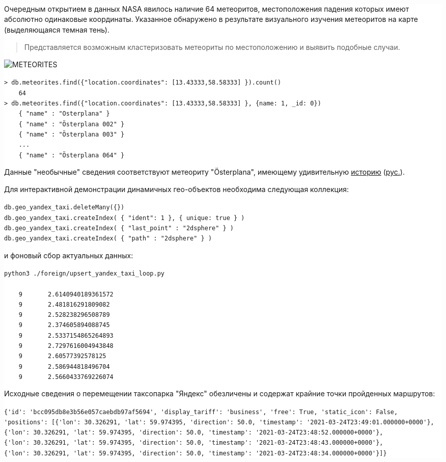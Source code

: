 Очередным открытием в данных NASA явилось наличие 64 метеоритов, местоположения падения которых имеют абсолютно одинаковые координаты. Указанное обнаружено в результате визуального изучения метеоритов на карте (выделяющаяся темная тень).

> Представляется возможным кластеризовать метеориты по местоположению и выявить подобные случаи. 

![METEORITES](./README.files/3_METEORITES.png)

```mongodb
> db.meteorites.find({"location.coordinates": [13.43333,58.58333] }).count()
    64
> db.meteorites.find({"location.coordinates": [13.43333,58.58333] }, {name: 1, _id: 0})
    { "name" : "Osterplana" }
    { "name" : "Österplana 002" }
    { "name" : "Österplana 003" }
    ...
    { "name" : "Österplana 064" }
```

Данные "необычные" сведения соответствуют метеориту "Österplana", имеющему удивительную [историю](https://en.wikipedia.org/wiki/Österplana_065) ([рус.](https://ru.qaz.wiki/wiki/Österplana_065)). 

Для интерактивной демонстрации динамичных гео-объектов необходима следующая коллекция:

```mongodb
db.geo_yandex_taxi.deleteMany({})
db.geo_yandex_taxi.createIndex( { "ident": 1 }, { unique: true } )
db.geo_yandex_taxi.createIndex( { "last_point" : "2dsphere" } )
db.geo_yandex_taxi.createIndex( { "path" : "2dsphere" } )
```

и фоновый сбор актуальных данных:

```
python3 ./foreign/upsert_yandex_taxi_loop.py 

    9       2.6140940189361572
    9       2.481816291809082
    9       2.528238296508789
    9       2.374605894088745
    9       2.5337154865264893
    9       2.7297616004943848
    9       2.60577392578125
    9       2.586944818496704
    9       2.5660433769226074
```

Исходные сведения о перемещении таксопарка "Яндекс" обезличены и содержат крайние точки пройденных маршрутов:

```
{'id': 'bcc095db8e3b56e057caebdb97af5694', 'display_tariff': 'business', 'free': True, 'static_icon': False, 
'positions': [{'lon': 30.326291, 'lat': 59.974395, 'direction': 50.0, 'timestamp': '2021-03-24T23:49:01.000000+0000'}, 
{'lon': 30.326291, 'lat': 59.974395, 'direction': 50.0, 'timestamp': '2021-03-24T23:48:52.000000+0000'}, 
{'lon': 30.326291, 'lat': 59.974395, 'direction': 50.0, 'timestamp': '2021-03-24T23:48:43.000000+0000'}, 
{'lon': 30.326291, 'lat': 59.974395, 'direction': 50.0, 'timestamp': '2021-03-24T23:48:34.000000+0000'}]}
```
